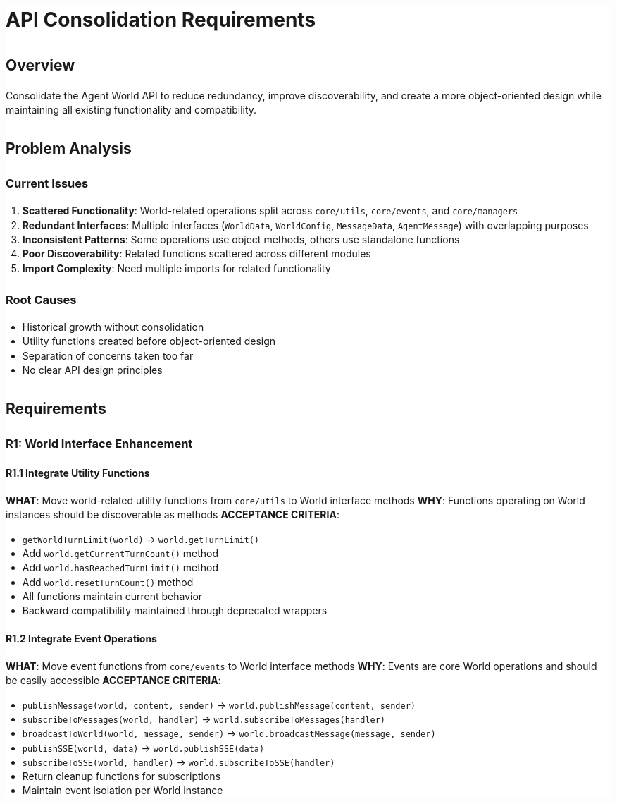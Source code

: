 # API Consolidation Requirements

## Overview
Consolidate the Agent World API to reduce redundancy, improve discoverability, and create a more object-oriented design while maintaining all existing functionality and compatibility.

## Problem Analysis

### Current Issues
1. **Scattered Functionality**: World-related operations split across `core/utils`, `core/events`, and `core/managers`
2. **Redundant Interfaces**: Multiple interfaces (`WorldData`, `WorldConfig`, `MessageData`, `AgentMessage`) with overlapping purposes
3. **Inconsistent Patterns**: Some operations use object methods, others use standalone functions
4. **Poor Discoverability**: Related functions scattered across different modules
5. **Import Complexity**: Need multiple imports for related functionality

### Root Causes
- Historical growth without consolidation
- Utility functions created before object-oriented design
- Separation of concerns taken too far
- No clear API design principles

## Requirements

### R1: World Interface Enhancement

#### R1.1 Integrate Utility Functions
**WHAT**: Move world-related utility functions from `core/utils` to World interface methods
**WHY**: Functions operating on World instances should be discoverable as methods
**ACCEPTANCE CRITERIA**:
- `getWorldTurnLimit(world)` → `world.getTurnLimit()`
- Add `world.getCurrentTurnCount()` method
- Add `world.hasReachedTurnLimit()` method
- Add `world.resetTurnCount()` method
- All functions maintain current behavior
- Backward compatibility maintained through deprecated wrappers

#### R1.2 Integrate Event Operations
**WHAT**: Move event functions from `core/events` to World interface methods
**WHY**: Events are core World operations and should be easily accessible
**ACCEPTANCE CRITERIA**:
- `publishMessage(world, content, sender)` → `world.publishMessage(content, sender)`
- `subscribeToMessages(world, handler)` → `world.subscribeToMessages(handler)`
- `broadcastToWorld(world, message, sender)` → `world.broadcastMessage(message, sender)`
- `publishSSE(world, data)` → `world.publishSSE(data)`
- `subscribeToSSE(world, handler)` → `world.subscribeToSSE(handler)`
- Return cleanup functions for subscriptions
- Maintain event isolation per World instance
